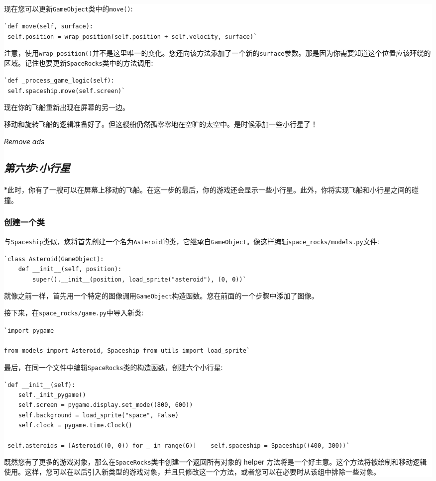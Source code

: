 现在您可以更新`GameObject`类中的`move()`:

```
`def move(self, surface):
 self.position = wrap_position(self.position + self.velocity, surface)` 
```

注意，使用`wrap_position()`并不是这里唯一的变化。您还向该方法添加了一个新的`surface`参数。那是因为你需要知道这个位置应该环绕的区域。记住也要更新`SpaceRocks`类中的方法调用:

```
`def _process_game_logic(self):
 self.spaceship.move(self.screen)` 
```

现在你的飞船重新出现在屏幕的另一边。

移动和旋转飞船的逻辑准备好了。但这艘船仍然孤零零地在空旷的太空中。是时候添加一些小行星了！

[*Remove ads*](/account/join/)

## *第六步:小行星*

 *此时，你有了一艘可以在屏幕上移动的飞船。在这一步的最后，你的游戏还会显示一些小行星。此外，你将实现飞船和小行星之间的碰撞。

### 创建一个类

与`Spaceship`类似，您将首先创建一个名为`Asteroid`的类，它继承自`GameObject`。像这样编辑`space_rocks/models.py`文件:

```
`class Asteroid(GameObject):
    def __init__(self, position):
        super().__init__(position, load_sprite("asteroid"), (0, 0))` 
```

就像之前一样，首先用一个特定的图像调用`GameObject`构造函数。您在前面的一个步骤中添加了图像。

接下来，在`space_rocks/game.py`中导入新类:

```
`import pygame

from models import Asteroid, Spaceship from utils import load_sprite` 
```

最后，在同一个文件中编辑`SpaceRocks`类的构造函数，创建六个小行星:

```
`def __init__(self):
    self._init_pygame()
    self.screen = pygame.display.set_mode((800, 600))
    self.background = load_sprite("space", False)
    self.clock = pygame.time.Clock()

 self.asteroids = [Asteroid((0, 0)) for _ in range(6)]    self.spaceship = Spaceship((400, 300))` 
```

既然您有了更多的游戏对象，那么在`SpaceRocks`类中创建一个返回所有对象的 helper 方法将是一个好主意。这个方法将被绘制和移动逻辑使用。这样，您可以在以后引入新类型的游戏对象，并且只修改这一个方法，或者您可以在必要时从该组中排除一些对象。

